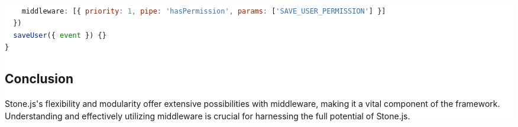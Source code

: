 ```js
    middleware: [{ priority: 1, pipe: 'hasPermission', params: ['SAVE_USER_PERMISSION'] }]
  })
  saveUser({ event }) {}
}
```

## Conclusion

Stone.js's flexibility and modularity offer extensive possibilities with middleware, making it a vital component of the framework. Understanding and effectively utilizing middleware is crucial for harnessing the full potential of Stone.js.